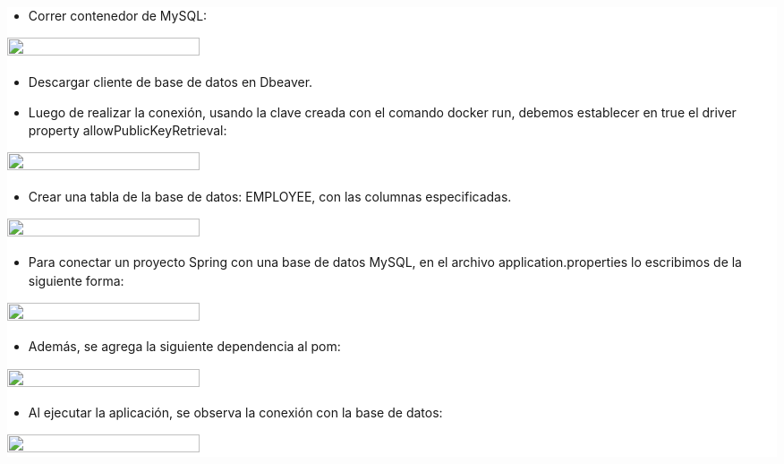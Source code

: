 * Correr contenedor de MySQL:  
<img src='https://user-images.githubusercontent.com/123812331/229293498-56d3e274-71e0-41fb-9d35-70f39d090a95.png' width=50% height=50%/>  

* Descargar cliente de base de datos en Dbeaver.  

* Luego de realizar la conexión, usando la clave creada con el comando docker run, debemos establecer en true el driver property allowPublicKeyRetrieval: 
 
<img src='https://user-images.githubusercontent.com/123812331/229295071-40ebffb8-c43c-4168-8238-48f69ef0b3ed.png' width=50% height=50%/>   

* Crear una tabla de la base de datos: EMPLOYEE, con las columnas especificadas.  
<img src='https://user-images.githubusercontent.com/123812331/229295567-7acb579b-6f66-430a-96b8-7e2f3f8fdd5e.png' width=50% height=50%/>  

* Para conectar un proyecto Spring con una base de datos MySQL, en el archivo application.properties lo escribimos de la siguiente forma:
<img src='https://user-images.githubusercontent.com/123812331/229296048-7a69e710-a291-4237-8893-6de4200c25a1.png' width=50% height=50%/>

* Además, se agrega la siguiente dependencia al pom:
<img src='https://user-images.githubusercontent.com/123812331/229296126-79931956-89e2-4f57-8cf7-cf2c6457b1fb.png' width=50% height=50%/>  

* Al ejecutar la aplicación, se observa la conexión con la base de datos:  
<img src='https://user-images.githubusercontent.com/123812331/229296173-8944831d-5781-42df-9c68-851d5ae77870.png' width=50% height=50%/>   







